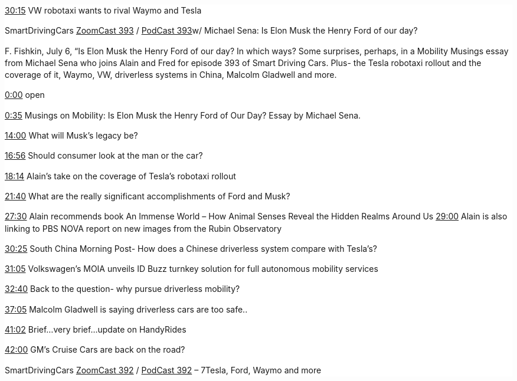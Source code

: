 [30:15](https://www.youtube.com/watch?v=P2Bge0p7o-M&t=1815s) VW robotaxi wants to rival Waymo and Tesla

SmartDrivingCars
[ZoomCast 393](https://www.youtube.com/watch?v=JZs3QXkglWU) / [PodCast
 393](https://open.spotify.com/episode/6ndIr4zosGlByEwaHLZXTH)w/ Michael Sena: Is Elon Musk the Henry Ford of our day?

F. Fishkin, July 6, “Is Elon Musk the Henry Ford of our day? In which ways? Some surprises, perhaps, in a Mobility Musings essay
 from Michael Sena who joins Alain and Fred for episode 393 of Smart Driving Cars. Plus- the Tesla robotaxi rollout and the coverage of it, Waymo, VW, driverless systems in China, Malcolm Gladwell and more.

[0:00](https://www.youtube.com/watch?v=5HqnDtsenb8) open

[0:35](https://www.youtube.com/watch?v=5HqnDtsenb8&t=35s) Musings on Mobility: Is Elon Musk the Henry Ford of Our Day?
 Essay by Michael Sena.

[14:00](https://www.youtube.com/watch?v=5HqnDtsenb8&t=840s) What will Musk’s legacy be?

[16:56](https://www.youtube.com/watch?v=5HqnDtsenb8&t=1016s) Should consumer look at the man or the car?

[18:14](https://www.youtube.com/watch?v=5HqnDtsenb8&t=1094s) Alain’s take on the coverage of Tesla’s robotaxi rollout

[21:40](https://www.youtube.com/watch?v=5HqnDtsenb8&t=1300s) What are the really significant accomplishments of Ford
 and Musk?

[27:30](https://www.youtube.com/watch?v=5HqnDtsenb8&t=1650s) Alain recommends book An Immense World – How Animal Senses
 Reveal the Hidden Realms Around Us [29:00](https://www.youtube.com/watch?v=5HqnDtsenb8&t=1740s) Alain is also linking to PBS NOVA report on new images from the Rubin Observatory

[30:25](https://www.youtube.com/watch?v=5HqnDtsenb8&t=1825s) South China Morning Post- How does a Chinese driverless
 system compare with Tesla’s?

[31:05](https://www.youtube.com/watch?v=5HqnDtsenb8&t=1865s) Volkswagen’s MOIA unveils ID Buzz turnkey solution for
 full autonomous mobility services

[32:40](https://www.youtube.com/watch?v=5HqnDtsenb8&t=1960s) Back to the question- why pursue driverless mobility?

[37:05](https://www.youtube.com/watch?v=5HqnDtsenb8&t=2225s) Malcolm Gladwell is saying driverless cars are too safe..

[41:02](https://www.youtube.com/watch?v=5HqnDtsenb8&t=2462s) Brief…very brief…update on HandyRides

[42:00](https://www.youtube.com/watch?v=5HqnDtsenb8&t=2520s) GM’s Cruise Cars are back on the road?

SmartDrivingCars
[ZoomCast 392](https://www.youtube.com/watch?v=JZs3QXkglWU) / [PodCast
 392](https://open.spotify.com/episode/4oE4lwJIYX36Soz8tU5l5R?si=wMB8Efn3QFmpA1IsHoO9ZA) – 7Tesla, Ford, Waymo and more
